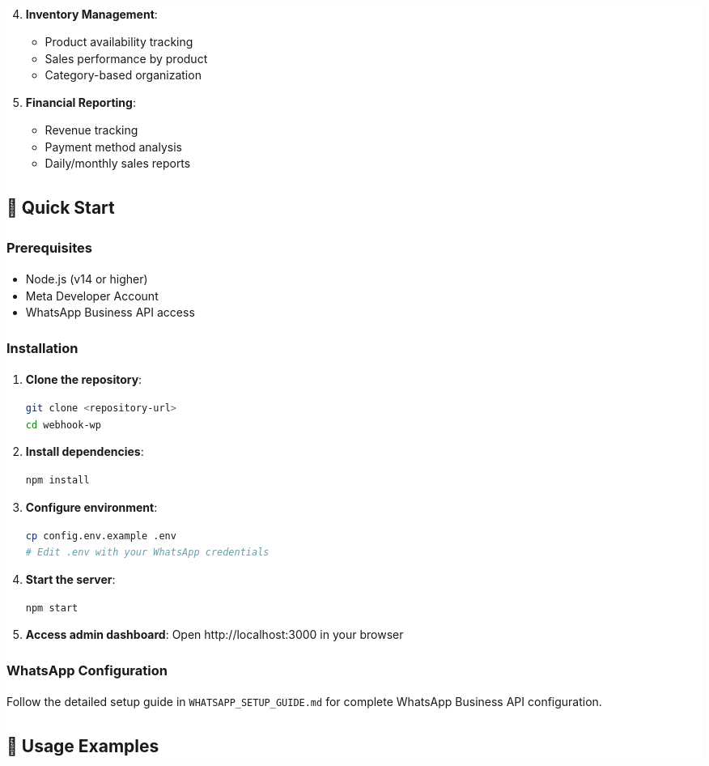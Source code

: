 4. **Inventory Management**:

   - Product availability tracking
   - Sales performance by product
   - Category-based organization

5. **Financial Reporting**:
   - Revenue tracking
   - Payment method analysis
   - Daily/monthly sales reports

## 🚀 Quick Start

### Prerequisites

- Node.js (v14 or higher)
- Meta Developer Account
- WhatsApp Business API access

### Installation

1. **Clone the repository**:

   ```bash
   git clone <repository-url>
   cd webhook-wp
   ```

2. **Install dependencies**:

   ```bash
   npm install
   ```

3. **Configure environment**:

   ```bash
   cp config.env.example .env
   # Edit .env with your WhatsApp credentials
   ```

4. **Start the server**:

   ```bash
   npm start
   ```

5. **Access admin dashboard**:
   Open http://localhost:3000 in your browser

### WhatsApp Configuration

Follow the detailed setup guide in `WHATSAPP_SETUP_GUIDE.md` for complete WhatsApp Business API configuration.

## 📱 Usage Examples
